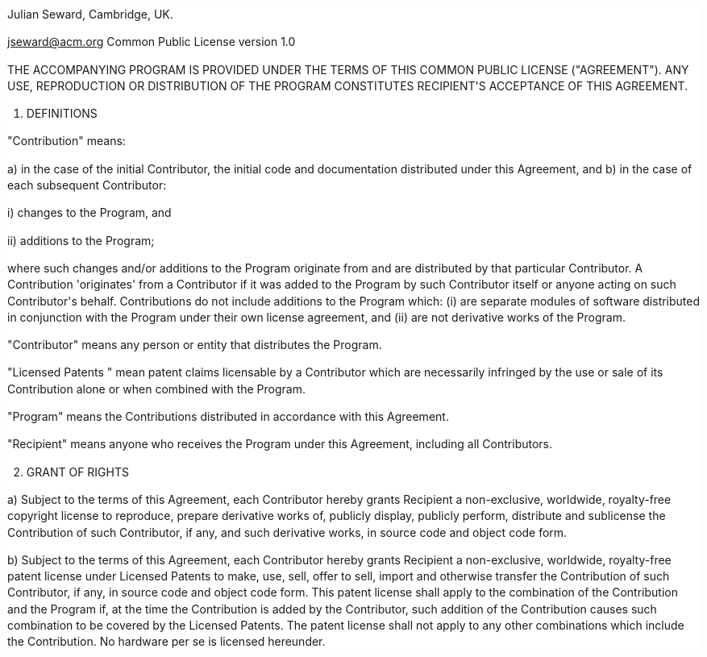Julian Seward, Cambridge, UK.

jseward@acm.org
Common Public License version 1.0

THE ACCOMPANYING PROGRAM IS PROVIDED UNDER THE TERMS OF THIS COMMON PUBLIC
LICENSE ("AGREEMENT"). ANY USE, REPRODUCTION OR DISTRIBUTION OF THE PROGRAM
CONSTITUTES RECIPIENT'S ACCEPTANCE OF THIS AGREEMENT.

1. DEFINITIONS

"Contribution" means:

a) in the case of the initial Contributor, the initial code and documentation
distributed under this Agreement, and b) in the case of each subsequent
Contributor:

i) changes to the Program, and

ii) additions to the Program;

where such changes and/or additions to the Program originate from and are
distributed by that particular Contributor. A Contribution 'originates' from a
Contributor if it was added to the Program by such Contributor itself or anyone
acting on such Contributor's behalf. Contributions do not include additions to
the Program which: (i) are separate modules of software distributed in
conjunction with the Program under their own license agreement, and (ii) are not
derivative works of the Program.

"Contributor" means any person or entity that distributes the Program.

"Licensed Patents " mean patent claims licensable by a Contributor which are
necessarily infringed by the use or sale of its Contribution alone or when
combined with the Program.

"Program" means the Contributions distributed in accordance with this Agreement.

"Recipient" means anyone who receives the Program under this Agreement,
including all Contributors.

2. GRANT OF RIGHTS

a) Subject to the terms of this Agreement, each Contributor hereby grants
Recipient a non-exclusive, worldwide, royalty-free copyright license to
reproduce, prepare derivative works of, publicly display, publicly perform,
distribute and sublicense the Contribution of such Contributor, if any, and such
derivative works, in source code and object code form.

b) Subject to the terms of this Agreement, each Contributor hereby grants
Recipient a non-exclusive, worldwide, royalty-free patent license under Licensed
Patents to make, use, sell, offer to sell, import and otherwise transfer the
Contribution of such Contributor, if any, in source code and object code form.
This patent license shall apply to the combination of the Contribution and the
Program if, at the time the Contribution is added by the Contributor, such
addition of the Contribution causes such combination to be covered by the
Licensed Patents. The patent license shall not apply to any other combinations
which include the Contribution. No hardware per se is licensed hereunder.
